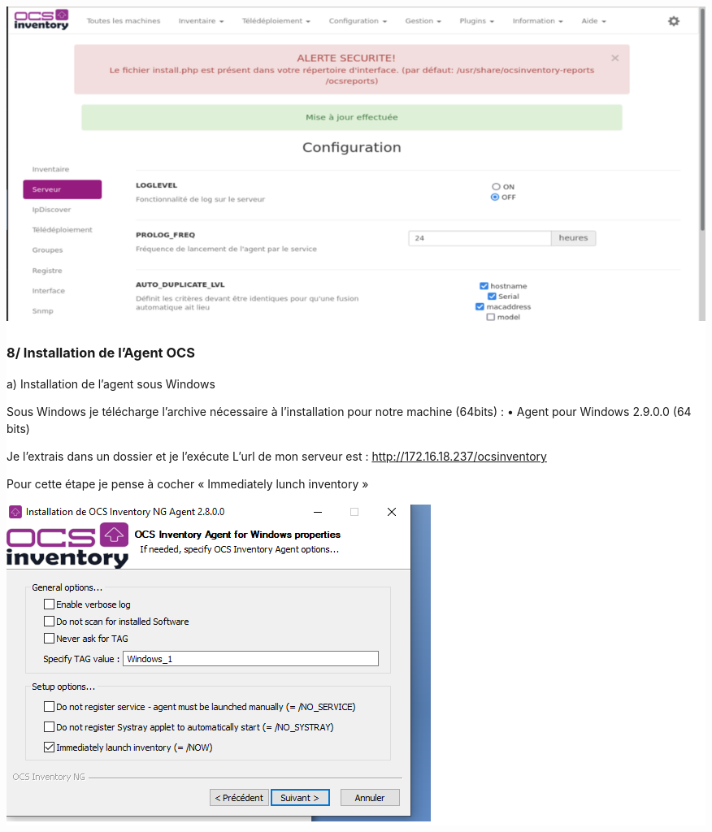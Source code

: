 ![image12.png](img/image12.png)
 
 


### 8/ Installation de l’Agent OCS

a) Installation de l’agent sous Windows

Sous Windows  je télécharge l’archive nécessaire à l’installation pour notre machine (64bits) :
•	Agent pour Windows 2.9.0.0 (64 bits)

Je l’extrais dans un dossier et je l’exécute
L’url de mon serveur est :
http://172.16.18.237/ocsinventory

Pour cette étape je pense à cocher « Immediately lunch inventory »
 
![image13.png](img/image13.png)

